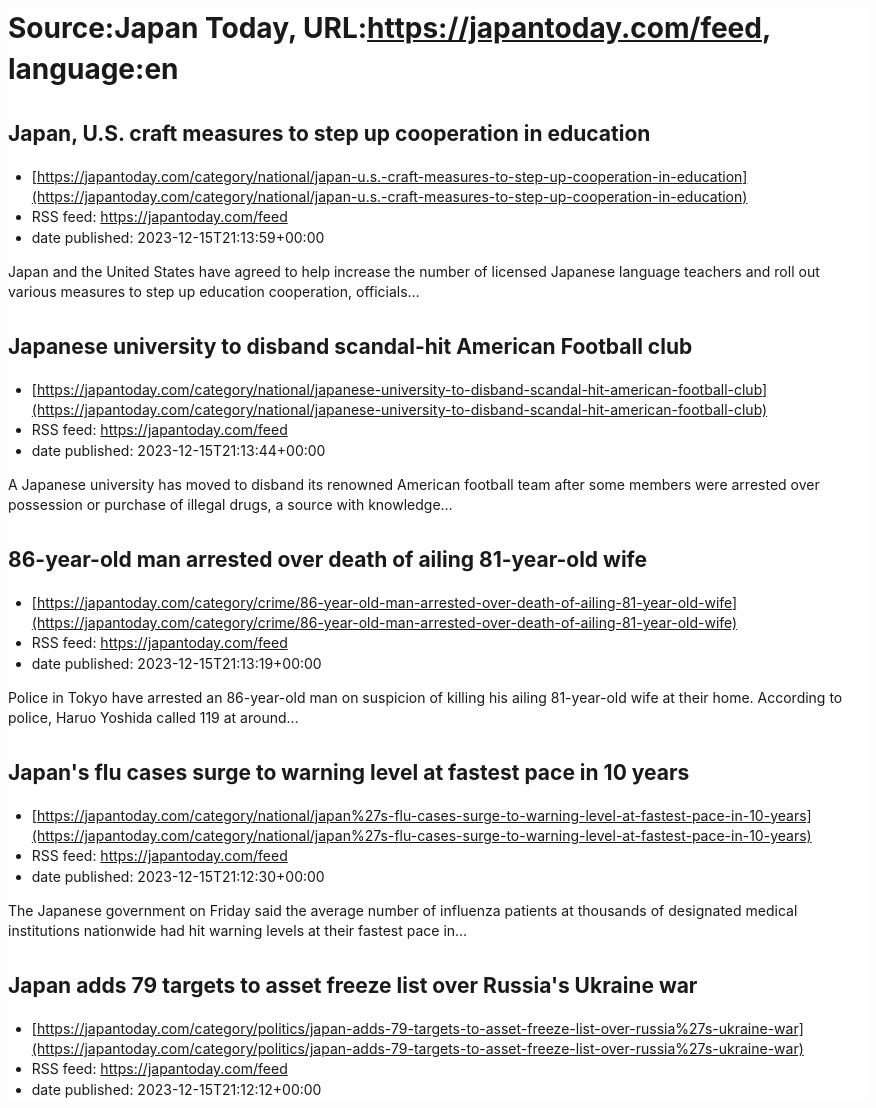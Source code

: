 # Source:Japan Today, URL:https://japantoday.com/feed, language:en

## Japan, U.S. craft measures to step up cooperation in education
 - [https://japantoday.com/category/national/japan-u.s.-craft-measures-to-step-up-cooperation-in-education](https://japantoday.com/category/national/japan-u.s.-craft-measures-to-step-up-cooperation-in-education)
 - RSS feed: https://japantoday.com/feed
 - date published: 2023-12-15T21:13:59+00:00

Japan and the United States have agreed to help increase the number of licensed Japanese language teachers and roll out various measures to step up education cooperation, officials…

## Japanese university to disband scandal-hit American Football club
 - [https://japantoday.com/category/national/japanese-university-to-disband-scandal-hit-american-football-club](https://japantoday.com/category/national/japanese-university-to-disband-scandal-hit-american-football-club)
 - RSS feed: https://japantoday.com/feed
 - date published: 2023-12-15T21:13:44+00:00

A Japanese university has moved to disband its renowned American football team after some members were arrested over possession or purchase of illegal drugs, a source with knowledge…

## 86-year-old man arrested over death of ailing 81-year-old wife
 - [https://japantoday.com/category/crime/86-year-old-man-arrested-over-death-of-ailing-81-year-old-wife](https://japantoday.com/category/crime/86-year-old-man-arrested-over-death-of-ailing-81-year-old-wife)
 - RSS feed: https://japantoday.com/feed
 - date published: 2023-12-15T21:13:19+00:00

Police in Tokyo have arrested an 86-year-old man on suspicion of killing his ailing 81-year-old wife at their home.
According to police, Haruo Yoshida called 119 at around…

## Japan's flu cases surge to warning level at fastest pace in 10 years
 - [https://japantoday.com/category/national/japan%27s-flu-cases-surge-to-warning-level-at-fastest-pace-in-10-years](https://japantoday.com/category/national/japan%27s-flu-cases-surge-to-warning-level-at-fastest-pace-in-10-years)
 - RSS feed: https://japantoday.com/feed
 - date published: 2023-12-15T21:12:30+00:00

The Japanese government on Friday said the average number of influenza patients at thousands of designated medical institutions nationwide had hit warning levels at their fastest pace in…

## Japan adds 79 targets to asset freeze list over Russia's Ukraine war
 - [https://japantoday.com/category/politics/japan-adds-79-targets-to-asset-freeze-list-over-russia%27s-ukraine-war](https://japantoday.com/category/politics/japan-adds-79-targets-to-asset-freeze-list-over-russia%27s-ukraine-war)
 - RSS feed: https://japantoday.com/feed
 - date published: 2023-12-15T21:12:12+00:00
